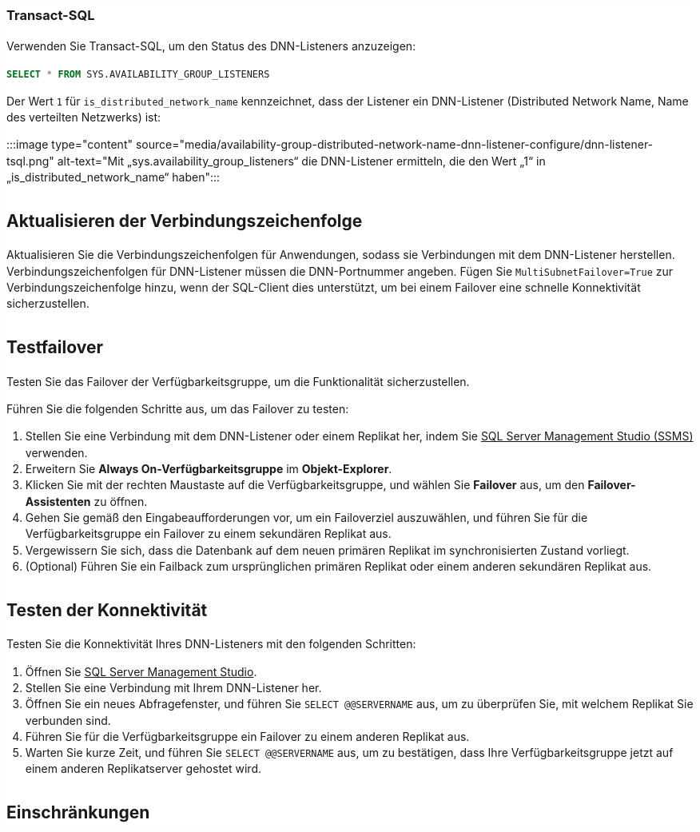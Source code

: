 ### <a name="transact-sql"></a>Transact-SQL

Verwenden Sie Transact-SQL, um den Status des DNN-Listeners anzuzeigen:

```sql
SELECT * FROM SYS.AVAILABILITY_GROUP_LISTENERS
```

Der Wert `1` für `is_distributed_network_name` kennzeichnet, dass der Listener ein DNN-Listener (Distributed Network Name, Name des verteilten Netzwerks) ist:

:::image type="content" source="media/availability-group-distributed-network-name-dnn-listener-configure/dnn-listener-tsql.png" alt-text="Mit „sys.availability_group_listeners“ die DNN-Listener ermitteln, die den Wert „1“ in „is_distributed_network_name“ haben":::

## <a name="update-connection-string"></a>Aktualisieren der Verbindungszeichenfolge

Aktualisieren Sie die Verbindungszeichenfolgen für Anwendungen, sodass sie Verbindungen mit dem DNN-Listener herstellen. Verbindungszeichenfolgen für DNN-Listener müssen die DNN-Portnummer angeben. Fügen Sie `MultiSubnetFailover=True` zur Verbindungszeichenfolge hinzu, wenn der SQL-Client dies unterstützt, um bei einem Failover eine schnelle Konnektivität sicherzustellen.

## <a name="test-failover"></a>Testfailover

Testen Sie das Failover der Verfügbarkeitsgruppe, um die Funktionalität sicherzustellen.

Führen Sie die folgenden Schritte aus, um das Failover zu testen:

1. Stellen Sie eine Verbindung mit dem DNN-Listener oder einem Replikat her, indem Sie [SQL Server Management Studio (SSMS)](/sql/ssms/download-sql-server-management-studio-ssms) verwenden.
1. Erweitern Sie **Always On-Verfügbarkeitsgruppe** im **Objekt-Explorer**.
1. Klicken Sie mit der rechten Maustaste auf die Verfügbarkeitsgruppe, und wählen Sie **Failover** aus, um den **Failover-Assistenten** zu öffnen.
1. Gehen Sie gemäß den Eingabeaufforderungen vor, um ein Failoverziel auszuwählen, und führen Sie für die Verfügbarkeitsgruppe ein Failover zu einem sekundären Replikat aus.
1. Vergewissern Sie sich, dass die Datenbank auf dem neuen primären Replikat im synchronisierten Zustand vorliegt.
1. (Optional) Führen Sie ein Failback zum ursprünglichen primären Replikat oder einem anderen sekundären Replikat aus.

## <a name="test-connectivity"></a>Testen der Konnektivität

Testen Sie die Konnektivität Ihres DNN-Listeners mit den folgenden Schritten:

1. Öffnen Sie [SQL Server Management Studio](/sql/ssms/download-sql-server-management-studio-ssms).
1. Stellen Sie eine Verbindung mit Ihrem DNN-Listener her.
1. Öffnen Sie ein neues Abfragefenster, und führen Sie `SELECT @@SERVERNAME` aus, um zu überprüfen Sie, mit welchem Replikat Sie verbunden sind.
1. Führen Sie für die Verfügbarkeitsgruppe ein Failover zu einem anderen Replikat aus.
1. Warten Sie kurze Zeit, und führen Sie `SELECT @@SERVERNAME` aus, um zu bestätigen, dass Ihre Verfügbarkeitsgruppe jetzt auf einem anderen Replikatserver gehostet wird.

## <a name="limitations"></a>Einschränkungen
